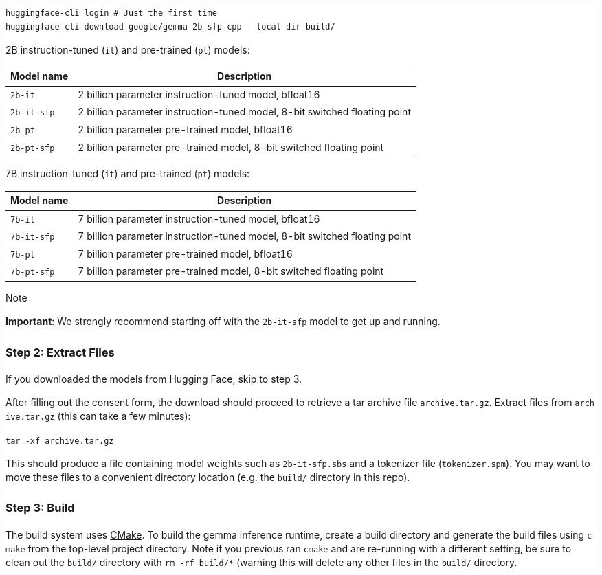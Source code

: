 ```
huggingface-cli login # Just the first time
huggingface-cli download google/gemma-2b-sfp-cpp --local-dir build/
```

2B instruction-tuned (`it`) and pre-trained (`pt`) models:

| Model name  | Description |
| ----------- | ----------- |
| `2b-it`     | 2 billion parameter instruction-tuned model, bfloat16 |
| `2b-it-sfp` | 2 billion parameter instruction-tuned model, 8-bit switched floating point |
| `2b-pt`     | 2 billion parameter pre-trained model, bfloat16 |
| `2b-pt-sfp` | 2 billion parameter pre-trained model, 8-bit switched floating point |

7B instruction-tuned (`it`) and pre-trained (`pt`) models:

| Model name  | Description |
| ----------- | ----------- |
| `7b-it`     | 7 billion parameter instruction-tuned model, bfloat16 |
| `7b-it-sfp` | 7 billion parameter instruction-tuned model, 8-bit switched floating point |
| `7b-pt`     | 7 billion parameter pre-trained model, bfloat16 |
| `7b-pt-sfp` | 7 billion parameter pre-trained model, 8-bit switched floating point |

> [!NOTE]
> **Important**: We strongly recommend starting off with the `2b-it-sfp` model to
> get up and running.

### Step 2: Extract Files

If you downloaded the models from Hugging Face, skip to step 3.

After filling out the consent form, the download should proceed to retrieve a
tar archive file `archive.tar.gz`. Extract files from `archive.tar.gz` (this can
take a few minutes):

```
tar -xf archive.tar.gz
```

This should produce a file containing model weights such as `2b-it-sfp.sbs` and
a tokenizer file (`tokenizer.spm`). You may want to move these files to a
convenient directory location (e.g. the `build/` directory in this repo).

### Step 3: Build

The build system uses [CMake](https://cmake.org/). To build the gemma inference
runtime, create a build directory and generate the build files using `cmake`
from the top-level project directory. Note if you previous ran `cmake` and are
re-running with a different setting, be sure to clean out the `build/` directory
with `rm -rf build/*` (warning this will delete any other files in the `build/`
directory.
